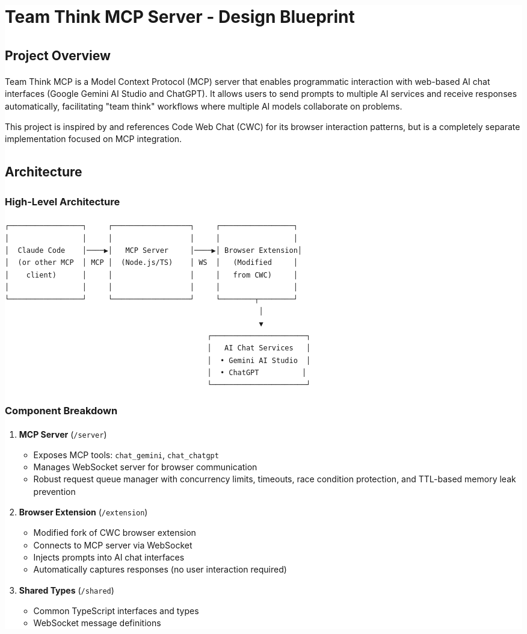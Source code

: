 # Team Think MCP Server - Design Blueprint

## Project Overview

Team Think MCP is a Model Context Protocol (MCP) server that enables programmatic interaction with web-based AI chat interfaces (Google Gemini AI Studio and ChatGPT). It allows users to send prompts to multiple AI services and receive responses automatically, facilitating "team think" workflows where multiple AI models collaborate on problems.

This project is inspired by and references Code Web Chat (CWC) for its browser interaction patterns, but is a completely separate implementation focused on MCP integration.

## Architecture

### High-Level Architecture

```
┌─────────────────┐     ┌──────────────────┐     ┌─────────────────┐
│                 │     │                  │     │                 │
│  Claude Code    │────▶│   MCP Server     │────▶│ Browser Extension│
│  (or other MCP  │ MCP │  (Node.js/TS)    │ WS  │   (Modified     │
│    client)      │     │                  │     │   from CWC)     │
│                 │     │                  │     │                 │
└─────────────────┘     └──────────────────┘     └────────┬────────┘
                                                           │
                                                           ▼
                                               ┌──────────────────────┐
                                               │   AI Chat Services   │
                                               │  • Gemini AI Studio  │
                                               │  • ChatGPT          │
                                               └──────────────────────┘
```

### Component Breakdown

1. **MCP Server** (`/server`)
   - Exposes MCP tools: `chat_gemini`, `chat_chatgpt`
   - Manages WebSocket server for browser communication
   - Robust request queue manager with concurrency limits, timeouts, race condition protection, and TTL-based memory leak prevention

2. **Browser Extension** (`/extension`)
   - Modified fork of CWC browser extension
   - Connects to MCP server via WebSocket
   - Injects prompts into AI chat interfaces
   - Automatically captures responses (no user interaction required)

3. **Shared Types** (`/shared`)
   - Common TypeScript interfaces and types
   - WebSocket message definitions
